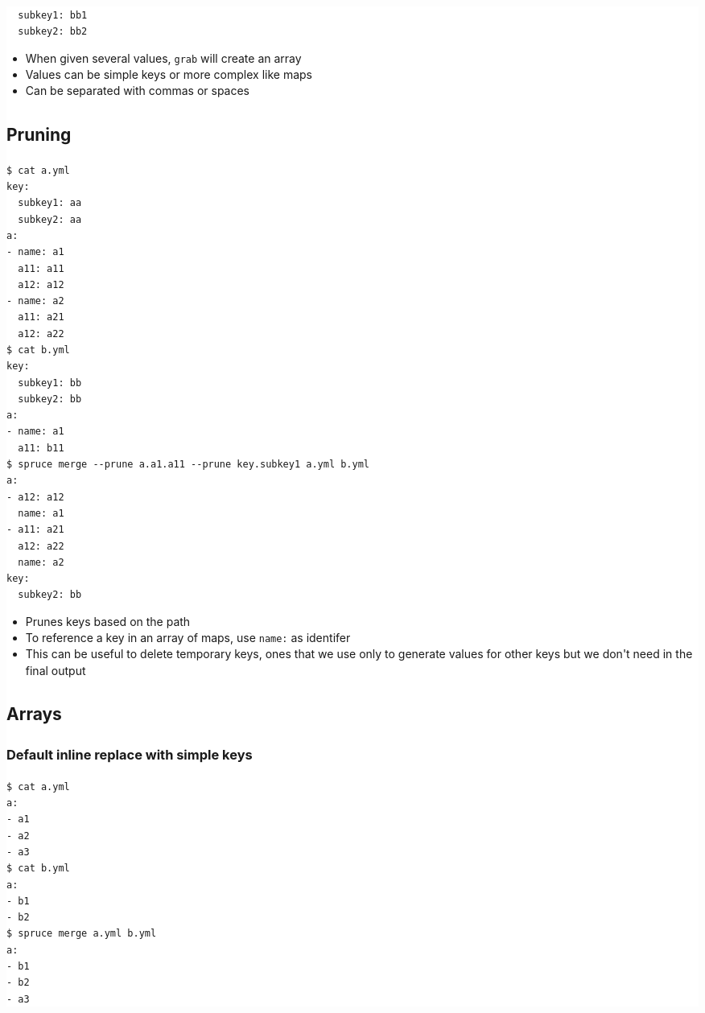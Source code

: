 ```
  subkey1: bb1
  subkey2: bb2
```

* When given several values, `grab` will create an array
* Values can be simple keys or more complex like maps
* Can be separated with commas or spaces

## Pruning

```
$ cat a.yml
key:
  subkey1: aa
  subkey2: aa
a:
- name: a1
  a11: a11
  a12: a12
- name: a2
  a11: a21
  a12: a22
$ cat b.yml
key:
  subkey1: bb
  subkey2: bb
a:
- name: a1
  a11: b11
$ spruce merge --prune a.a1.a11 --prune key.subkey1 a.yml b.yml
a:
- a12: a12
  name: a1
- a11: a21
  a12: a22
  name: a2
key:
  subkey2: bb
```

* Prunes keys based on the path
* To reference a key in an array of maps, use `name:` as identifer
* This can be useful to delete temporary keys, ones that we use only to generate values for other keys but we don't need in the final output

## Arrays
### Default inline replace with simple keys

```
$ cat a.yml
a:
- a1
- a2
- a3
$ cat b.yml
a:
- b1
- b2
$ spruce merge a.yml b.yml
a:
- b1
- b2
- a3
```